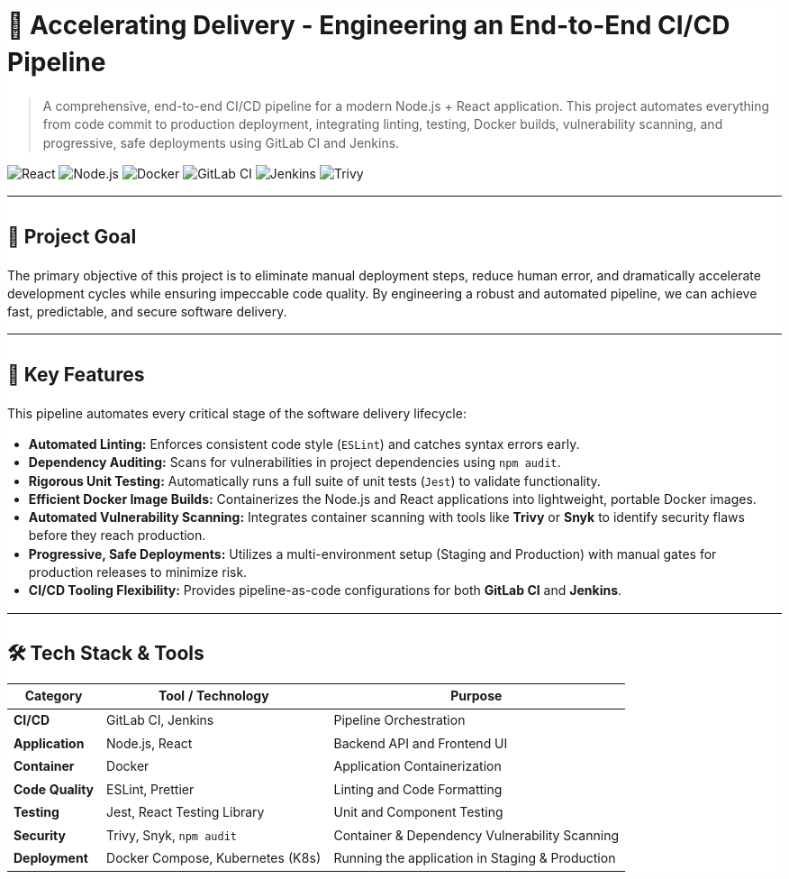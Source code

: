 # 🚀 Accelerating Delivery - Engineering an End-to-End CI/CD Pipeline

> A comprehensive, end-to-end CI/CD pipeline for a modern Node.js + React application. This project automates everything from code commit to production deployment, integrating linting, testing, Docker builds, vulnerability scanning, and progressive, safe deployments using GitLab CI and Jenkins.

![React](https://img.shields.io/badge/React-20232A?style=for-the-badge&logo=react&logoColor=61DAFB)
![Node.js](https://img.shields.io/badge/Node.js-339933?style=for-the-badge&logo=nodedotjs&logoColor=white)
![Docker](https://img.shields.io/badge/Docker-2496ED?style=for-the-badge&logo=docker&logoColor=white)
![GitLab CI](https://img.shields.io/badge/GitLab%20CI-FC6D26?style=for-the-badge&logo=gitlab&logoColor=white)
![Jenkins](https://img.shields.io/badge/Jenkins-D24939?style=for-the-badge&logo=jenkins&logoColor=white)
![Trivy](https://img.shields.io/badge/Trivy-00A499?style=for-the-badge&logo=trivy&logoColor=white)

---

## 🎯 Project Goal

The primary objective of this project is to eliminate manual deployment steps, reduce human error, and dramatically accelerate development cycles while ensuring impeccable code quality. By engineering a robust and automated pipeline, we can achieve fast, predictable, and secure software delivery.

---

## 📌 Key Features

This pipeline automates every critical stage of the software delivery lifecycle:

*   **Automated Linting:** Enforces consistent code style (`ESLint`) and catches syntax errors early.
*   **Dependency Auditing:** Scans for vulnerabilities in project dependencies using `npm audit`.
*   **Rigorous Unit Testing:** Automatically runs a full suite of unit tests (`Jest`) to validate functionality.
*   **Efficient Docker Image Builds:** Containerizes the Node.js and React applications into lightweight, portable Docker images.
*   **Automated Vulnerability Scanning:** Integrates container scanning with tools like **Trivy** or **Snyk** to identify security flaws before they reach production.
*   **Progressive, Safe Deployments:** Utilizes a multi-environment setup (Staging and Production) with manual gates for production releases to minimize risk.
*   **CI/CD Tooling Flexibility:** Provides pipeline-as-code configurations for both **GitLab CI** and **Jenkins**.

---

## 🛠️ Tech Stack & Tools

| Category          | Tool / Technology                                | Purpose                                            |
| ----------------- | ------------------------------------------------ | -------------------------------------------------- |
| **CI/CD**         | GitLab CI, Jenkins                               | Pipeline Orchestration                             |
| **Application**   | Node.js, React                                   | Backend API and Frontend UI                        |
| **Container**     | Docker                                           | Application Containerization                       |
| **Code Quality**  | ESLint, Prettier                                 | Linting and Code Formatting                        |
| **Testing**       | Jest, React Testing Library                      | Unit and Component Testing                         |
| **Security**      | Trivy, Snyk, `npm audit`                         | Container & Dependency Vulnerability Scanning      |
| **Deployment**    | Docker Compose, Kubernetes (K8s)                 | Running the application in Staging & Production    |